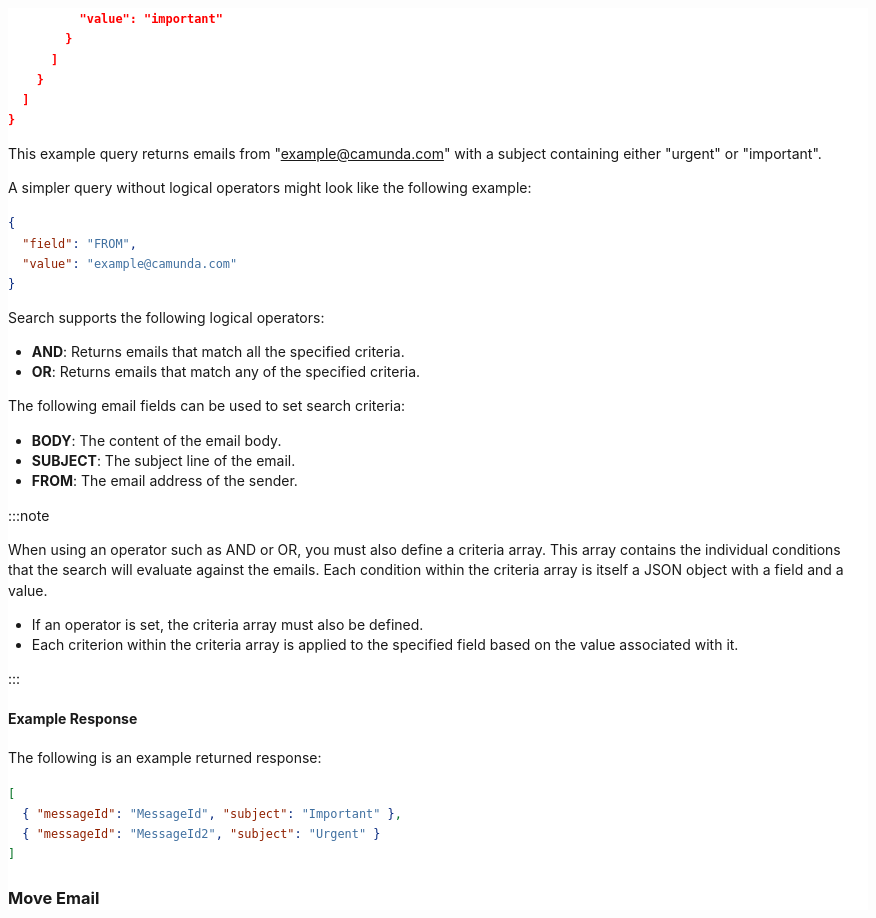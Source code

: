 ```json
          "value": "important"
        }
      ]
    }
  ]
}
```

This example query returns emails from "example@camunda.com" with a subject containing either "urgent" or "important".

A simpler query without logical operators might look like the following example:

```json
{
  "field": "FROM",
  "value": "example@camunda.com"
}
```

Search supports the following logical operators:

- **AND**: Returns emails that match all the specified criteria.
- **OR**: Returns emails that match any of the specified criteria.

The following email fields can be used to set search criteria:

- **BODY**: The content of the email body.
- **SUBJECT**: The subject line of the email.
- **FROM**: The email address of the sender.

:::note

When using an operator such as AND or OR, you must also define a criteria array. This array contains the individual
conditions that the search will evaluate against the emails. Each condition within the criteria array is itself a JSON
object with a field and a value.

- If an operator is set, the criteria array must also be defined.
- Each criterion within the criteria array is applied to the specified field based on the value associated with it.

:::

#### Example Response

The following is an example returned response:

```json
[
  { "messageId": "MessageId", "subject": "Important" },
  { "messageId": "MessageId2", "subject": "Urgent" }
]
```

### Move Email
